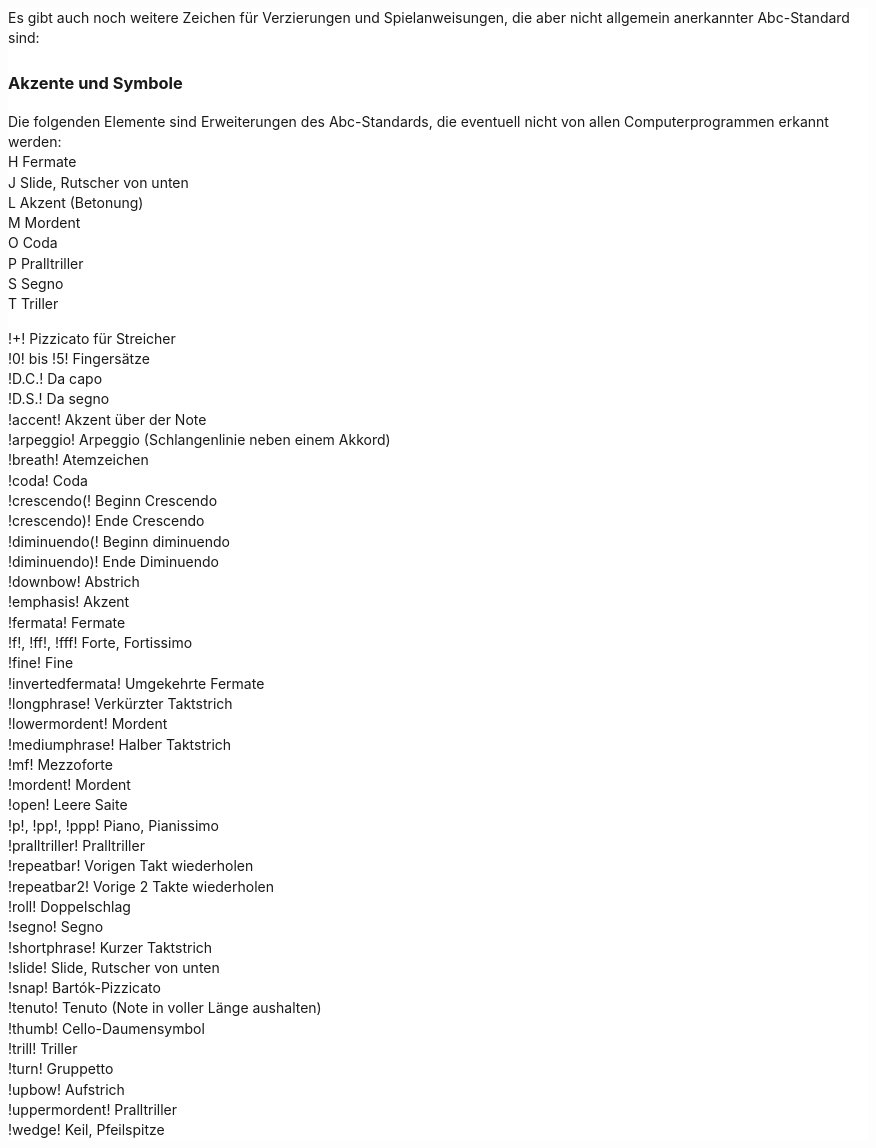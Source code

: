 Es gibt auch noch weitere Zeichen für Verzierungen und Spielanweisungen,
die aber nicht allgemein anerkannter Abc-Standard sind:

### Akzente und Symbole

Die folgenden Elemente sind Erweiterungen des Abc-Standards, die
eventuell nicht von allen Computerprogrammen erkannt werden:\
 H Fermate\
 J Slide, Rutscher von unten\
 L Akzent (Betonung)\
 M Mordent\
 O Coda\
 P Pralltriller\
 S Segno\
 T Triller

!+! Pizzicato für Streicher\
 !0! bis !5! Fingersätze\
 !D.C.! Da capo\
 !D.S.! Da segno\
 !accent! Akzent über der Note\
 !arpeggio! Arpeggio (Schlangenlinie neben einem Akkord)\
 !breath! Atemzeichen\
 !coda! Coda\
 !crescendo(! Beginn Crescendo\
 !crescendo)! Ende Crescendo\
 !diminuendo(! Beginn diminuendo\
 !diminuendo)! Ende Diminuendo\
 !downbow! Abstrich\
 !emphasis! Akzent\
 !fermata! Fermate\
 !f!, !ff!, !fff! Forte, Fortissimo\
 !fine! Fine\
 !invertedfermata! Umgekehrte Fermate\
 !longphrase! Verkürzter Taktstrich\
 !lowermordent! Mordent\
 !mediumphrase! Halber Taktstrich\
 !mf! Mezzoforte\
 !mordent! Mordent\
 !open! Leere Saite\
 !p!, !pp!, !ppp! Piano, Pianissimo\
 !pralltriller! Pralltriller\
 !repeatbar! Vorigen Takt wiederholen\
 !repeatbar2! Vorige 2 Takte wiederholen\
 !roll! Doppelschlag\
 !segno! Segno\
 !shortphrase! Kurzer Taktstrich\
 !slide! Slide, Rutscher von unten\
 !snap! Bartók-Pizzicato\
 !tenuto! Tenuto (Note in voller Länge aushalten)\
 !thumb! Cello-Daumensymbol\
 !trill! Triller\
 !turn! Gruppetto\
 !upbow! Aufstrich\
 !uppermordent! Pralltriller\
 !wedge! Keil, Pfeilspitze
